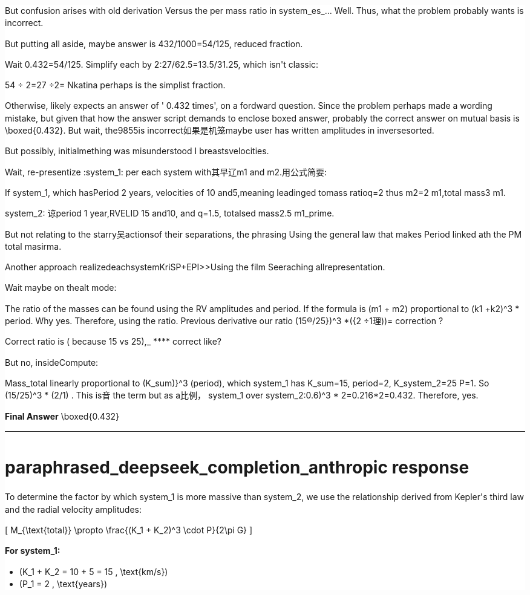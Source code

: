 But confusion arises with old derivation Versus the per mass ratio in system_es_... Well. Thus, what the problem probably wants is incorrect.

But putting all aside, maybe answer is 432/1000=54/125, reduced fraction.

Wait 0.432=54/125. Simplify each by 2:27/62.5=13.5/31.25, which isn't classic:

54 ÷ 2=27 ÷2= Nkatina perhaps is the simplist fraction.

Otherwise, likely expects an answer of ' 0.432 times', on a fordward question. Since the problem perhaps made a wording mistake, but given that how the answer script demands to enclose boxed answer, probably the correct answer on mutual basis is \boxed{0.432}. But wait, the9855is incorrect如果是机笼maybe user has written amplitudes in inversesorted.

But possibly, initialmething was misunderstood I breastsvelocities.

Wait, re-presentize :system\_1: per each system with其早辽m1 and m2.用公式简要:

If system_1, which hasPeriod 2 years, velocities of 10 and5,meaning leadinged tomass ratioq=2 thus m2=2 m1,total mass3 m1.

system_2: 谅period 1 year,RVELID 15 and10, and q=1.5, totalsed mass2.5 m1_prime.

But not relating to the starry吴actionsof︎ their separations, the phrasing Using the general law that makes Period linked ath the PM total masirma.

Another approach realizedeachsystemKriSP+EPI>>Using the film Seeraching allrepresentation.

Wait maybe on thealt mode:

The ratio of the masses can be found using the RV amplitudes and period. If the formula is (m1 + m2) proportional to (k1 +k2)^3 * period. Why yes. Therefore, using the ratio. Previous derivative our ratio (15®/25})^3 *({2 ÷1理))= correction ?

Correct ratio is ( because 15 vs 25),_ **** correct like?

But no, insideCompute:

Mass_total linearly proportional to (K_sum)}^3 (period), which system_1 has K_sum=15, period=2, K_system_2=25 P=1. So (15/25)^3 * (2/1) . This is音 the term but as a比例， system_1 over system_2:0.6)^3 * 2=0.216*2=0.432. Therefore, yes.


**Final Answer**
\boxed{0.432}

---

# paraphrased_deepseek_completion_anthropic response

To determine the factor by which system_1 is more massive than system_2, we use the relationship derived from Kepler's third law and the radial velocity amplitudes:

\[
M_{\text{total}} \propto \frac{(K_1 + K_2)^3 \cdot P}{2\pi G}
\]

**For system_1:**
- \(K_1 + K_2 = 10 + 5 = 15 \, \text{km/s}\)
- \(P_1 = 2 \, \text{years}\)
